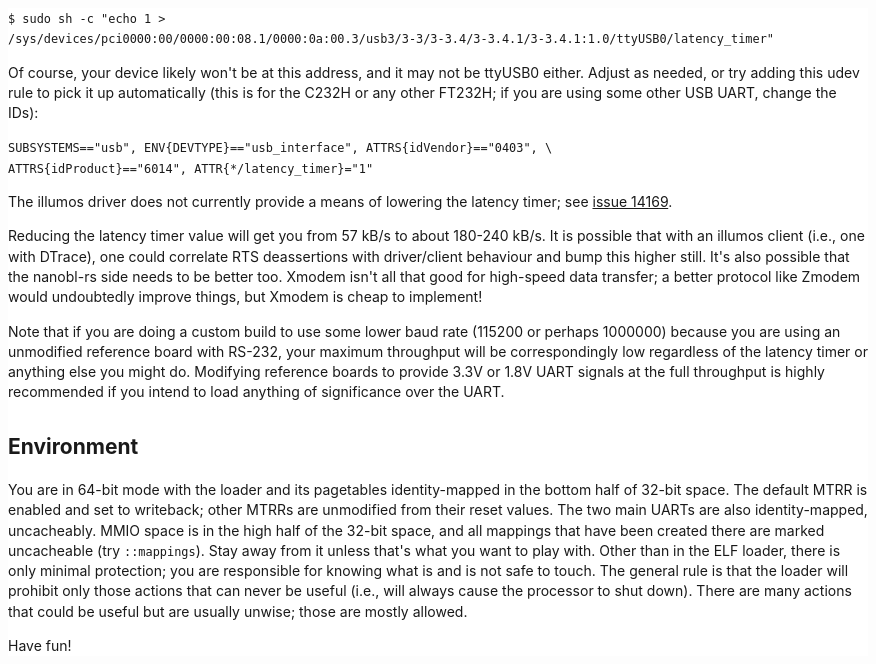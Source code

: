 ```
$ sudo sh -c "echo 1 >
/sys/devices/pci0000:00/0000:00:08.1/0000:0a:00.3/usb3/3-3/3-3.4/3-3.4.1/3-3.4.1:1.0/ttyUSB0/latency_timer"
```

Of course, your device likely won't be at this address, and it may not be
ttyUSB0 either.  Adjust as needed, or try adding this udev rule to pick it up
automatically (this is for the C232H or any other FT232H; if you are using
some other USB UART, change the IDs):

```
SUBSYSTEMS=="usb", ENV{DEVTYPE}=="usb_interface", ATTRS{idVendor}=="0403", \
ATTRS{idProduct}=="6014", ATTR{*/latency_timer}="1"
```

The illumos driver does not currently provide a means of lowering the latency
timer; see [issue 14169](https://www.illumos.org/issues/14169).

Reducing the latency timer value will get you from 57 kB/s to about 180-240
kB/s.  It is possible that with an illumos client (i.e., one with DTrace), one
could correlate RTS deassertions with driver/client behaviour and bump this
higher still.  It's also possible that the nanobl-rs side needs to be better
too.  Xmodem isn't all that good for high-speed data transfer; a better
protocol like Zmodem would undoubtedly improve things, but Xmodem is cheap to
implement!

Note that if you are doing a custom build to use some lower baud rate (115200
or perhaps 1000000) because you are using an unmodified reference board with
RS-232, your maximum throughput will be correspondingly low regardless of the
latency timer or anything else you might do.  Modifying reference boards to
provide 3.3V or 1.8V UART signals at the full throughput is highly
recommended if you intend to load anything of significance over the UART.

## Environment

You are in 64-bit mode with the loader and its pagetables identity-mapped in
the bottom half of 32-bit space.  The default MTRR is enabled and set to
writeback; other MTRRs are unmodified from their reset values.  The two main
UARTs are also identity-mapped, uncacheably.  MMIO space is in the high half
of the 32-bit space, and all mappings that have been created there are marked
uncacheable (try `::mappings`).  Stay away from it unless that's what you want
to play with.  Other than in the ELF loader, there is only minimal protection;
you are responsible for knowing what is and is not safe to touch.  The general
rule is that the loader will prohibit only those actions that can never be
useful (i.e., will always cause the processor to shut down).  There are many
actions that could be useful but are usually unwise; those are mostly allowed.

Have fun!
